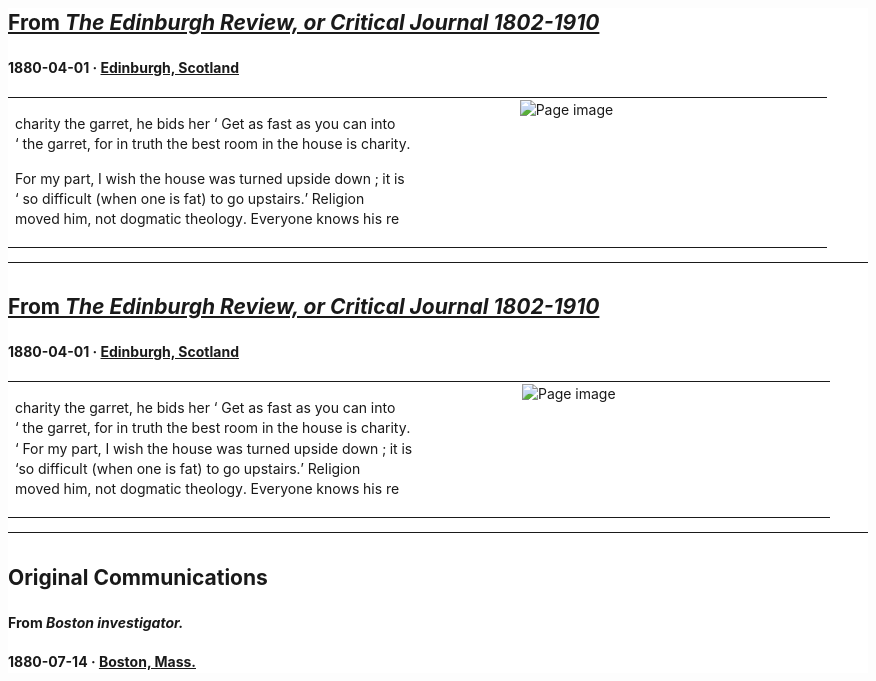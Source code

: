 ## [From _The Edinburgh Review, or Critical Journal 1802-1910_](https://archive.org/details/sim_edinburgh-review-critical-journal_1880-04_151_310/page/n62/mode/1up?view=theater)

#### 1880-04-01 &middot; [Edinburgh, Scotland](http://dbpedia.org/resource/Edinburgh)

<table style="width: 100%;"><tr><td style="width: 50%">

  
charity the garret, he bids her ‘ Get as fast as you can into  
‘ the garret, for in truth the best room in the house is charity.  
  
For my part, I wish the house was turned upside down ; it is  
‘ so difficult (when one is fat) to go upstairs.’ Religion  
moved him, not dogmatic theology. Everyone knows his re
</td><td style="width: 50%; max-height: 75%; margin: auto; display: block;">
<img alt="Page image" src="https://iiif.archive.org/iiif/sim_edinburgh-review-critical-journal_1880-04_151_310&#0036;62/pct:11.680328,64.465786,67.264344,7.833133/600,/0/default.jpg"/>
</td>
</tr></table>

---

## [From _The Edinburgh Review, or Critical Journal 1802-1910_](https://archive.org/details/sim_edinburgh-review-critical-journal_1880-04_151_310_0/page/n62/mode/1up?view=theater)

#### 1880-04-01 &middot; [Edinburgh, Scotland](http://dbpedia.org/resource/Edinburgh)

<table style="width: 100%;"><tr><td style="width: 50%">

  
charity the garret, he bids her ‘ Get as fast as you can into  
‘ the garret, for in truth the best room in the house is charity.  
‘ For my part, I wish the house was turned upside down ; it is  
‘so difficult (when one is fat) to go upstairs.’ Religion  
moved him, not dogmatic theology. Everyone knows his re
</td><td style="width: 50%; max-height: 75%; margin: auto; display: block;">
<img alt="Page image" src="https://iiif.archive.org/iiif/sim_edinburgh-review-critical-journal_1880-04_151_310_0&#0036;62/pct:13.131313,64.871481,66.515152,7.925337/600,/0/default.jpg"/>
</td>
</tr></table>

---

## Original Communications

#### From _Boston investigator._

#### 1880-07-14 &middot; [Boston, Mass.](http://dbpedia.org/resource/Boston)
